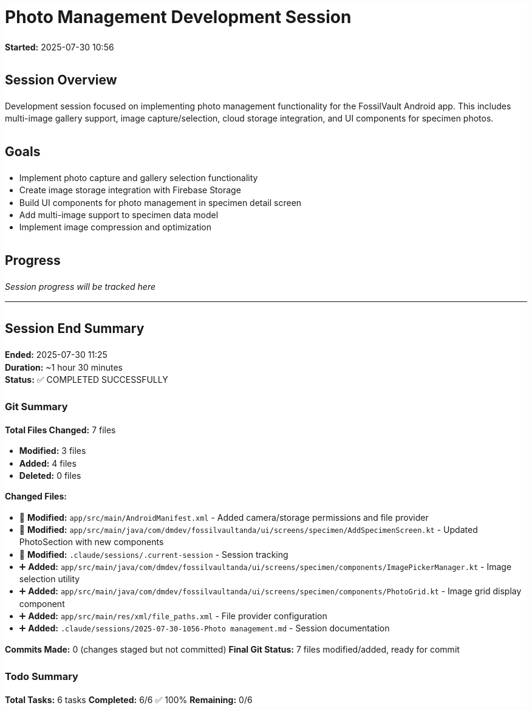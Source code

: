 # Photo Management Development Session
**Started:** 2025-07-30 10:56

## Session Overview
Development session focused on implementing photo management functionality for the FossilVault Android app. This includes multi-image gallery support, image capture/selection, cloud storage integration, and UI components for specimen photos.

## Goals
- Implement photo capture and gallery selection functionality
- Create image storage integration with Firebase Storage
- Build UI components for photo management in specimen detail screen
- Add multi-image support to specimen data model
- Implement image compression and optimization

## Progress
*Session progress will be tracked here*

---

## Session End Summary
**Ended:** 2025-07-30 11:25  
**Duration:** ~1 hour 30 minutes  
**Status:** ✅ COMPLETED SUCCESSFULLY

### Git Summary
**Total Files Changed:** 7 files
- **Modified:** 3 files
- **Added:** 4 files
- **Deleted:** 0 files

**Changed Files:**
- 🔧 **Modified:** `app/src/main/AndroidManifest.xml` - Added camera/storage permissions and file provider
- 🔧 **Modified:** `app/src/main/java/com/dmdev/fossilvaultanda/ui/screens/specimen/AddSpecimenScreen.kt` - Updated PhotoSection with new components
- 🔧 **Modified:** `.claude/sessions/.current-session` - Session tracking
- ➕ **Added:** `app/src/main/java/com/dmdev/fossilvaultanda/ui/screens/specimen/components/ImagePickerManager.kt` - Image selection utility
- ➕ **Added:** `app/src/main/java/com/dmdev/fossilvaultanda/ui/screens/specimen/components/PhotoGrid.kt` - Image grid display component
- ➕ **Added:** `app/src/main/res/xml/file_paths.xml` - File provider configuration
- ➕ **Added:** `.claude/sessions/2025-07-30-1056-Photo management.md` - Session documentation

**Commits Made:** 0 (changes staged but not committed)
**Final Git Status:** 7 files modified/added, ready for commit

### Todo Summary
**Total Tasks:** 6 tasks
**Completed:** 6/6 ✅ 100%
**Remaining:** 0/6
